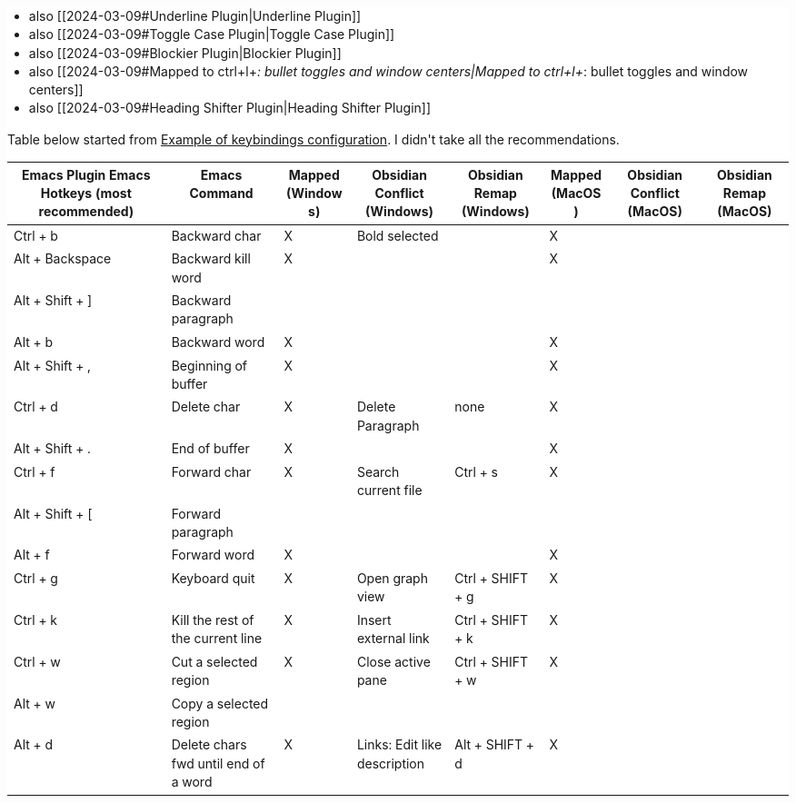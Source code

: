 - also [[2024-03-09#Underline Plugin|Underline Plugin]]
- also [[2024-03-09#Toggle Case Plugin|Toggle Case Plugin]]
- also [[2024-03-09#Blockier Plugin|Blockier Plugin]]
- also [[2024-03-09#Mapped to ctrl+l+*: bullet toggles and window centers|Mapped to ctrl+l+*: bullet toggles and window centers]]
- also [[2024-03-09#Heading Shifter Plugin|Heading Shifter Plugin]]

Table below started from [Example of keybindings configuration](https://github.com/Klojer/obsidian-emacs-text-editor#example-of-keybindings-configuration).  I didn't take all the recommendations.

| Emacs Plugin  Emacs Hotkeys (most recommended) | Emacs Command                                                      | Mapped (Windows) | Obsidian Conflict (Windows)              | Obsidian Remap (Windows) | Mapped (MacOS)              | Obsidian Conflict (MacOS)                         | Obsidian Remap (MacOS) |
| ---------------------------------------------- | ------------------------------------------------------------------ | ---------------- | ---------------------------------------- | ------------------------ | --------------------------- | ------------------------------------------------- | ---------------------- |
| Ctrl + b                                       | Backward char                                                      | X                | Bold selected                            |                          | X                           |                                                   |                        |
| Alt + Backspace                                | Backward kill word                                                 | X                |                                          |                          | X                           |                                                   |                        |
| Alt + Shift + ]                                | Backward paragraph                                                 |                  |                                          |                          |                             |                                                   |                        |
| Alt + b                                        | Backward word                                                      | X                |                                          |                          | X                           |                                                   |                        |
| Alt + Shift + ,                                | Beginning of buffer                                                | X                |                                          |                          | X                           |                                                   |                        |
| Ctrl + d                                       | Delete char                                                        | X                | Delete Paragraph                         | none                     | X                           |                                                   |                        |
| Alt + Shift + .                                | End of buffer                                                      | X                |                                          |                          | X                           |                                                   |                        |
| Ctrl + f                                       | Forward char                                                       | X                | Search current file                      | Ctrl + s                 | X                           |                                                   |                        |
| Alt + Shift + [                                | Forward paragraph                                                  |                  |                                          |                          |                             |                                                   |                        |
| Alt + f                                        | Forward word                                                       | X                |                                          |                          | X                           |                                                   |                        |
| Ctrl + g                                       | Keyboard quit                                                      | X                | Open graph view                          | Ctrl + SHIFT + g         | X                           |                                                   |                        |
| Ctrl + k                                       | Kill the rest of the current line                                  | X                | Insert external link                     | Ctrl + SHIFT + k         | X                           |                                                   |                        |
| Ctrl + w                                       | Cut a selected region                                              | X                | Close active pane                        | Ctrl + SHIFT + w         | X                           |                                                   |                        |
| Alt + w                                        | Copy a selected region                                             |                  |                                          |                          |                             |                                                   |                        |
| Alt + d                                        | Delete chars fwd until end of a word                               | X                | Links: Edit like description             | Alt + SHIFT + d          | X                           |                                                   |                        |